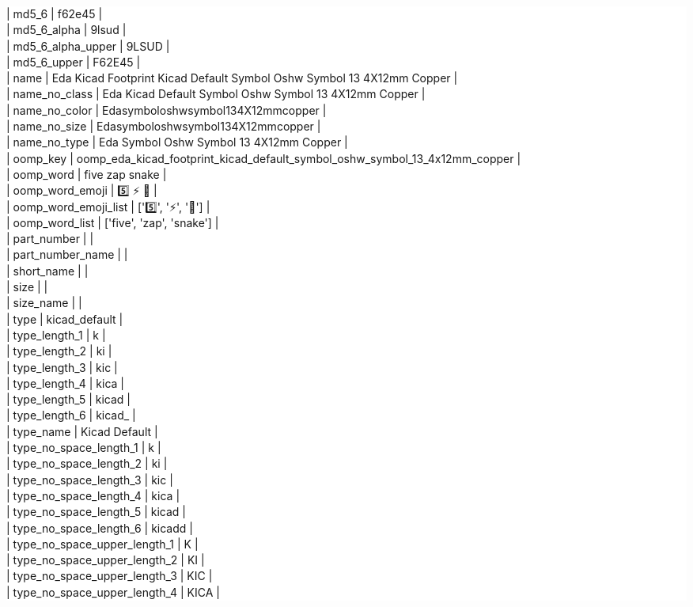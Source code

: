 | md5_6 | f62e45 |  
| md5_6_alpha | 9lsud |  
| md5_6_alpha_upper | 9LSUD |  
| md5_6_upper | F62E45 |  
| name | Eda Kicad Footprint Kicad Default Symbol Oshw Symbol 13 4X12mm Copper |  
| name_no_class | Eda Kicad Default Symbol Oshw Symbol 13 4X12mm Copper |  
| name_no_color | Edasymboloshwsymbol134X12mmcopper |  
| name_no_size | Edasymboloshwsymbol134X12mmcopper |  
| name_no_type | Eda Symbol Oshw Symbol 13 4X12mm Copper |  
| oomp_key | oomp_eda_kicad_footprint_kicad_default_symbol_oshw_symbol_13_4x12mm_copper |  
| oomp_word | five zap snake |  
| oomp_word_emoji | :five: :zap: :snake: |  
| oomp_word_emoji_list | [':five:', ':zap:', ':snake:'] |  
| oomp_word_list | ['five', 'zap', 'snake'] |  
| part_number |  |  
| part_number_name |  |  
| short_name |  |  
| size |  |  
| size_name |  |  
| type | kicad_default |  
| type_length_1 | k |  
| type_length_2 | ki |  
| type_length_3 | kic |  
| type_length_4 | kica |  
| type_length_5 | kicad |  
| type_length_6 | kicad_ |  
| type_name | Kicad Default |  
| type_no_space_length_1 | k |  
| type_no_space_length_2 | ki |  
| type_no_space_length_3 | kic |  
| type_no_space_length_4 | kica |  
| type_no_space_length_5 | kicad |  
| type_no_space_length_6 | kicadd |  
| type_no_space_upper_length_1 | K |  
| type_no_space_upper_length_2 | KI |  
| type_no_space_upper_length_3 | KIC |  
| type_no_space_upper_length_4 | KICA |  